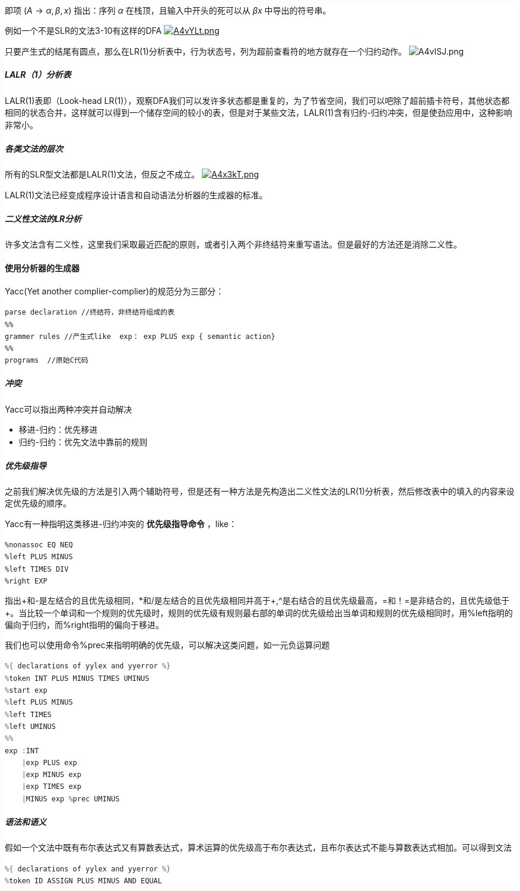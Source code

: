 即项 $(A \rightarrow \alpha,\beta,x)$ 指出：序列 $\alpha$ 在栈顶，且输入中开头的死可以从 $\beta x$ 中导出的符号串。

例如一个不是SLR的文法3-10有这样的DFA
[![A4vYLt.png](https://s2.ax1x.com/2019/04/08/A4vYLt.png)](https://imgchr.com/i/A4vYLt)

只要产生式的结尾有圆点，那么在LR(1)分析表中，行为状态号，列为超前查看符的地方就存在一个归约动作。
![A4vISJ.png](https://s2.ax1x.com/2019/04/08/A4vISJ.png)

##### LALR（1）分析表
LALR(1)表即（Look-head LR(1)），观察DFA我们可以发许多状态都是重复的，为了节省空间，我们可以吧除了超前插卡符号，其他状态都相同的状态合并，这样就可以得到一个储存空间的较小的表，但是对于某些文法，LALR(1)含有归约-归约冲突，但是使劲应用中，这种影响非常小。
##### 各类文法的层次
所有的SLR型文法都是LALR(1)文法，但反之不成立。
[![A4x3kT.png](https://s2.ax1x.com/2019/04/08/A4x3kT.png)](https://imgchr.com/i/A4x3kT)

LALR(1)文法已经变成程序设计语言和自动语法分析器的生成器的标准。
##### 二义性文法的LR分析
许多文法含有二义性，这里我们采取最近匹配的原则，或者引入两个非终结符来重写语法。但是最好的方法还是消除二义性。
#### 使用分析器的生成器
Yacc(Yet another complier-complier)的规范分为三部分：
```
parse declaration //终结符，非终结符组成的表
%%
grammer rules //产生式like  exp： exp PLUS exp { semantic action}
%%
programs  //原始C代码
```

##### 冲突
Yacc可以指出两种冲突并自动解决
+ 移进-归约：优先移进
+ 归约-归约：优先文法中靠前的规则

##### 优先级指导
之前我们解决优先级的方法是引入两个辅助符号，但是还有一种方法是先构造出二义性文法的LR(1)分析表，然后修改表中的填入的内容来设定优先级的顺序。

Yacc有一种指明这类移进-归约冲突的 **优先级指导命令** ，like：
```
%nonassoc EQ NEQ
%left PLUS MINUS
%left TIMES DIV
%right EXP
```
指出+和-是左结合的且优先级相同，*和/是左结合的且优先级相同并高于+,^是右结合的且优先级最高，=和！=是非结合的，且优先级低于+。当比较一个单词和一个规则的优先级时，规则的优先级有规则最右部的单词的优先级给出当单词和规则的优先级相同时，用%left指明的偏向于归约，而%right指明的偏向于移进。

我们也可以使用命令%prec来指明明确的优先级，可以解决这类问题，如一元负运算问题
```c
%{ declarations of yylex and yyerror %}
%token INT PLUS MINUS TIMES UMINUS
%start exp
%left PLUS MINUS
%left TIMES
%left UMINUS
%%
exp :INT
    |exp PLUS exp
    |exp MINUS exp
    |exp TIMES exp
    |MINUS exp %prec UMINUS
```
##### 语法和语义
假如一个文法中既有布尔表达式又有算数表达式，算术运算的优先级高于布尔表达式，且布尔表达式不能与算数表达式相加。可以得到文法
```c
%{ declarations of yylex and yyerror %}
%token ID ASSIGN PLUS MINUS AND EQUAL
```